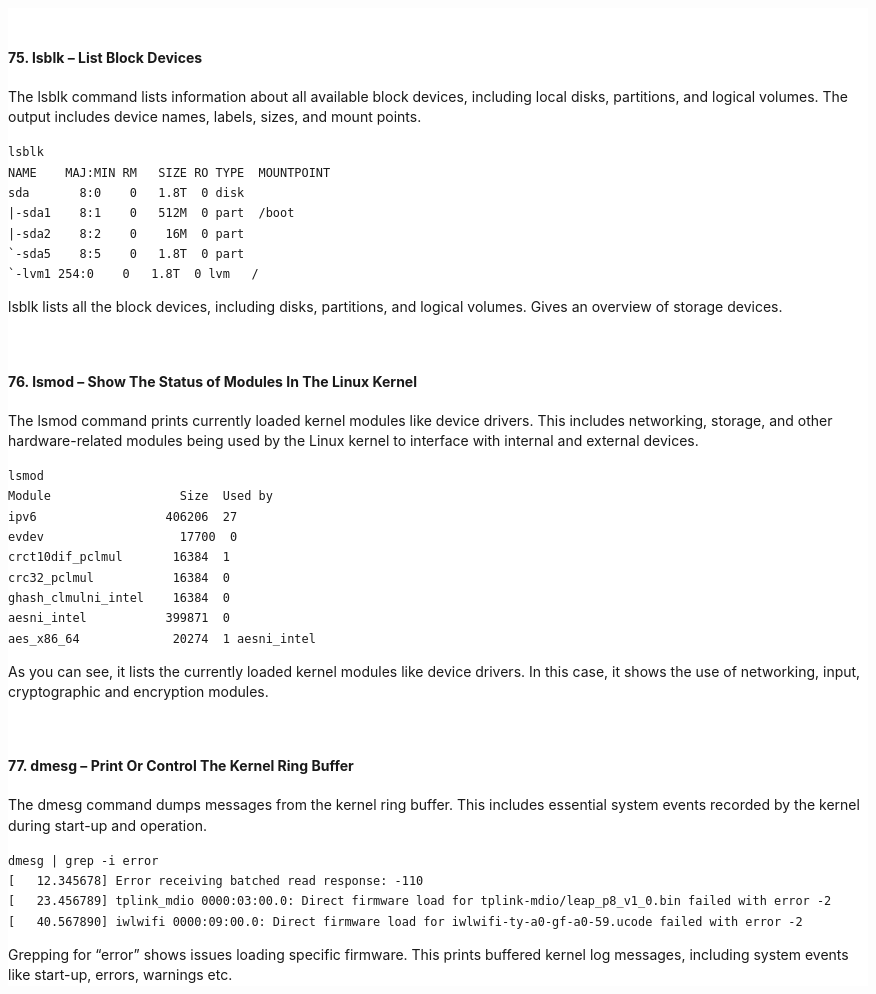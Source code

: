 <br>

#### 75. lsblk – List Block Devices
The lsblk command lists information about all available block devices, including local disks, partitions, and logical volumes. The output includes device names, labels, sizes, and mount points.
```
lsblk
NAME    MAJ:MIN RM   SIZE RO TYPE  MOUNTPOINT
sda       8:0    0   1.8T  0 disk
|-sda1    8:1    0   512M  0 part  /boot
|-sda2    8:2    0    16M  0 part
`-sda5    8:5    0   1.8T  0 part
`-lvm1 254:0    0   1.8T  0 lvm   /
```
lsblk lists all the block devices, including disks, partitions, and logical volumes. Gives an overview of storage devices.

<br>

#### 76. lsmod – Show The Status of Modules In The Linux Kernel
The lsmod command prints currently loaded kernel modules like device drivers. This includes networking, storage, and other hardware-related modules being used by the Linux kernel to interface with internal and external devices.
```
lsmod
Module                  Size  Used by
ipv6                  406206  27
evdev                   17700  0
crct10dif_pclmul       16384  1
crc32_pclmul           16384  0
ghash_clmulni_intel    16384  0
aesni_intel           399871  0
aes_x86_64             20274  1 aesni_intel
```
As you can see, it lists the currently loaded kernel modules like device drivers. In this case, it shows the use of networking, input, cryptographic and encryption modules.

<br>

#### 77. dmesg – Print Or Control The Kernel Ring Buffer
The dmesg command dumps messages from the kernel ring buffer. This includes essential system events recorded by the kernel during start-up and operation.
```
dmesg | grep -i error
[   12.345678] Error receiving batched read response: -110
[   23.456789] tplink_mdio 0000:03:00.0: Direct firmware load for tplink-mdio/leap_p8_v1_0.bin failed with error -2
[   40.567890] iwlwifi 0000:09:00.0: Direct firmware load for iwlwifi-ty-a0-gf-a0-59.ucode failed with error -2
```
Grepping for “error” shows issues loading specific firmware. This prints buffered kernel log messages, including system events like start-up, errors, warnings etc.


[//]: *https://www.dreamhost.com/blog/linux-commands/*